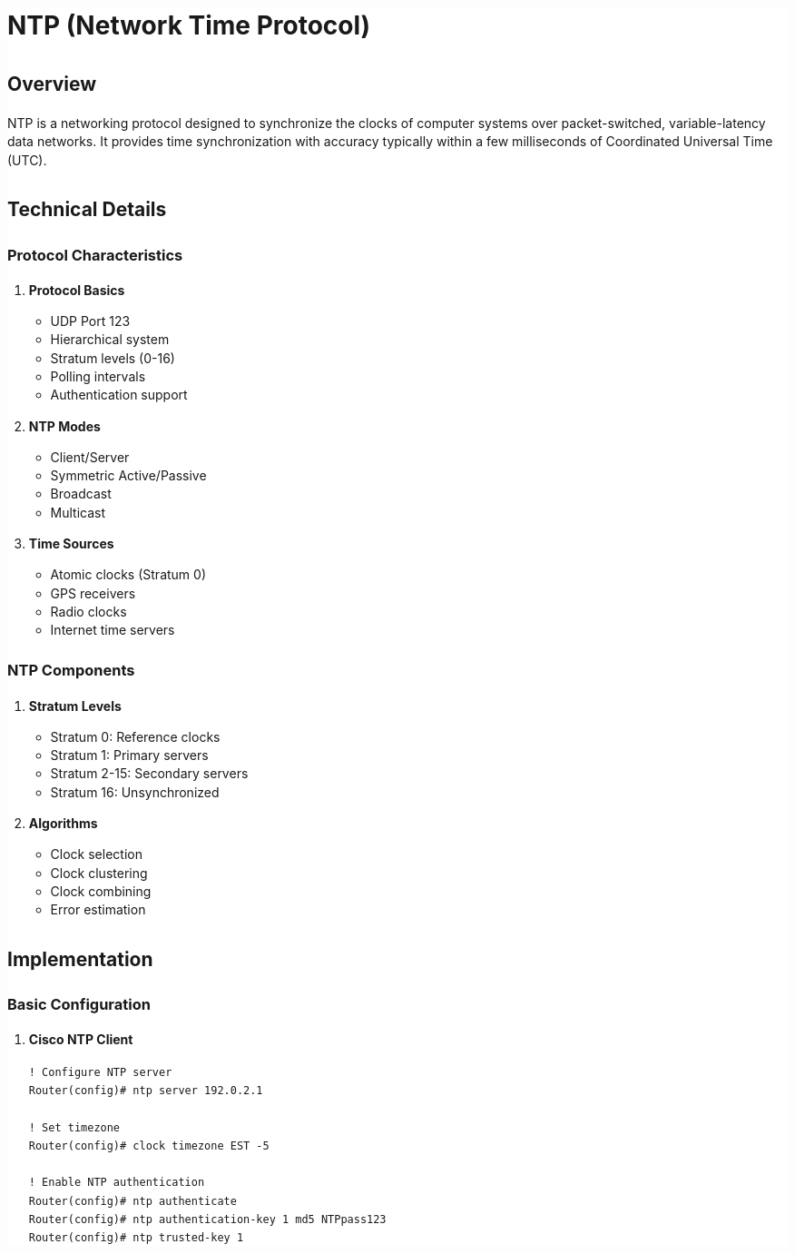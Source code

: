 # NTP (Network Time Protocol)

## Overview
NTP is a networking protocol designed to synchronize the clocks of computer systems over packet-switched, variable-latency data networks. It provides time synchronization with accuracy typically within a few milliseconds of Coordinated Universal Time (UTC).

## Technical Details

### Protocol Characteristics

1. **Protocol Basics**
   - UDP Port 123
   - Hierarchical system
   - Stratum levels (0-16)
   - Polling intervals
   - Authentication support

2. **NTP Modes**
   - Client/Server
   - Symmetric Active/Passive
   - Broadcast
   - Multicast

3. **Time Sources**
   - Atomic clocks (Stratum 0)
   - GPS receivers
   - Radio clocks
   - Internet time servers

### NTP Components

1. **Stratum Levels**
   - Stratum 0: Reference clocks
   - Stratum 1: Primary servers
   - Stratum 2-15: Secondary servers
   - Stratum 16: Unsynchronized

2. **Algorithms**
   - Clock selection
   - Clock clustering
   - Clock combining
   - Error estimation

## Implementation

### Basic Configuration

1. **Cisco NTP Client**
   ```
   ! Configure NTP server
   Router(config)# ntp server 192.0.2.1
   
   ! Set timezone
   Router(config)# clock timezone EST -5
   
   ! Enable NTP authentication
   Router(config)# ntp authenticate
   Router(config)# ntp authentication-key 1 md5 NTPpass123
   Router(config)# ntp trusted-key 1
   ```
